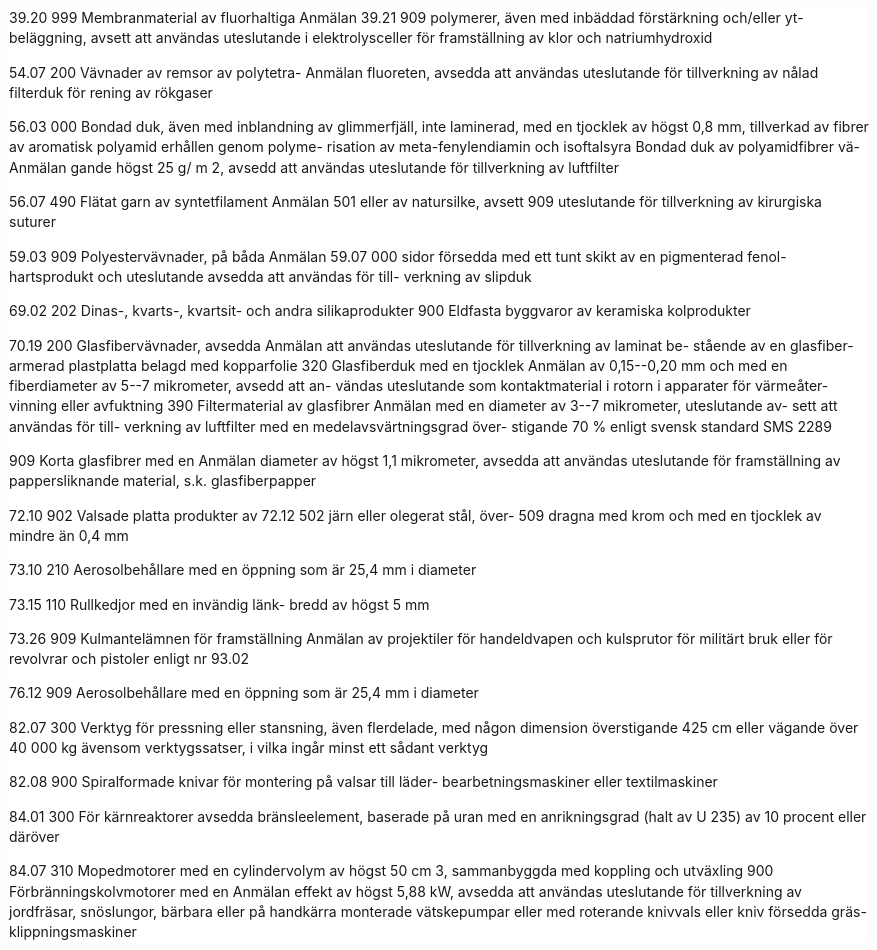 39.20           999     Membranmaterial av fluorhaltiga          Anmälan 39.21           909     polymerer, även med inbäddad förstärkning och/eller yt- beläggning, avsett att användas uteslutande i elektrolysceller för framställning av klor och natriumhydroxid

54.07           200     Vävnader av remsor av polytetra-         Anmälan fluoreten, avsedda att användas uteslutande för tillverkning av nålad filterduk för rening av rökgaser

56.03           000     Bondad duk, även med inblandning av glimmerfjäll, inte laminerad, med en tjocklek av högst 0,8 mm, tillverkad av fibrer av aromatisk polyamid erhållen genom polyme- risation av meta-fenylendiamin och isoftalsyra Bondad duk av polyamidfibrer vä-         Anmälan gande högst 25 g/ m 2, avsedd att användas uteslutande för tillverkning av luftfilter

56.07           490     Flätat garn av syntetfilament            Anmälan 501     eller av natursilke, avsett 909     uteslutande för tillverkning av kirurgiska suturer

59.03           909     Polyestervävnader, på båda               Anmälan 59.07           000     sidor försedda med ett tunt skikt av en pigmenterad fenol- hartsprodukt och uteslutande avsedda att användas för till- verkning av slipduk

69.02           202     Dinas-, kvarts-, kvartsit- och andra silikaprodukter 900     Eldfasta byggvaror av keramiska kolprodukter

70.19           200     Glasfibervävnader, avsedda               Anmälan att användas uteslutande för tillverkning av laminat be- stående av en glasfiber- armerad plastplatta belagd med kopparfolie 320     Glasfiberduk med en tjocklek             Anmälan av 0,15--0,20 mm och med en fiberdiameter av 5--7 mikrometer, avsedd att an- vändas uteslutande som kontaktmaterial i rotorn i apparater för värmeåter- vinning eller avfuktning 390     Filtermaterial av glasfibrer             Anmälan med en diameter av 3--7 mikrometer, uteslutande av- sett att användas för till- verkning av luftfilter med en medelavsvärtningsgrad över- stigande 70 % enligt svensk standard SMS 2289

909     Korta glasfibrer med en                  Anmälan diameter av högst 1,1 mikrometer, avsedda att användas uteslutande för framställning av pappersliknande material, s.k. glasfiberpapper

72.10           902     Valsade platta produkter av 72.12           502     järn eller olegerat stål, över- 509     dragna med krom och med en tjocklek av mindre än 0,4 mm

73.10           210     Aerosolbehållare med en öppning som är 25,4 mm i diameter

73.15           110     Rullkedjor med en invändig länk- bredd av högst 5 mm

73.26           909     Kulmantelämnen för framställning         Anmälan av projektiler för handeldvapen och kulsprutor för militärt bruk eller för revolvrar och pistoler enligt nr 93.02

76.12           909     Aerosolbehållare med en öppning som är 25,4 mm i diameter

82.07           300     Verktyg för pressning eller stansning, även flerdelade, med någon dimension överstigande 425 cm eller vägande över 40 000 kg ävensom verktygssatser, i vilka ingår minst ett sådant verktyg

82.08           900     Spiralformade knivar för montering på valsar till läder- bearbetningsmaskiner eller textilmaskiner

84.01           300     För kärnreaktorer avsedda bränsleelement, baserade på uran med en anrikningsgrad (halt av U 235) av 10 procent eller däröver

84.07           310     Mopedmotorer med en cylindervolym av högst 50 cm 3, sammanbyggda med koppling och utväxling 900     Förbränningskolvmotorer med en           Anmälan effekt av högst 5,88 kW, avsedda att användas uteslutande för tillverkning av jordfräsar, snöslungor, bärbara eller på handkärra monterade vätskepumpar eller med roterande knivvals eller kniv försedda gräs- klippningsmaskiner
